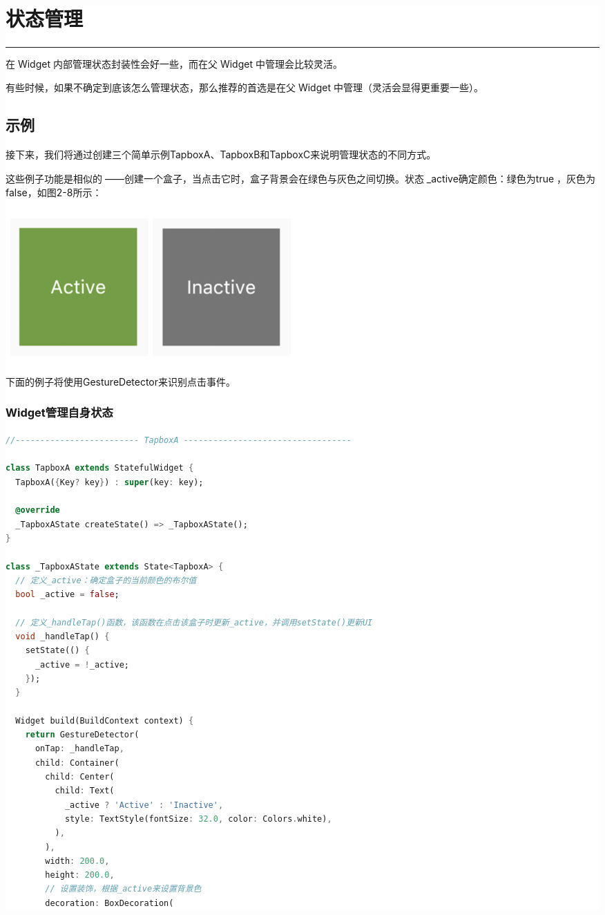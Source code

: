 # 状态管理
***
在 Widget 内部管理状态封装性会好一些，而在父 Widget 中管理会比较灵活。

有些时候，如果不确定到底该怎么管理状态，那么推荐的首选是在父 Widget 中管理（灵活会显得更重要一些）。

## 示例

接下来，我们将通过创建三个简单示例TapboxA、TapboxB和TapboxC来说明管理状态的不同方式。 

这些例子功能是相似的 ——创建一个盒子，当点击它时，盒子背景会在绿色与灰色之间切换。状态 _active确定颜色：绿色为true ，灰色为false，如图2-8所示：

![](img/d53bb0a3.png)

下面的例子将使用GestureDetector来识别点击事件。

### Widget管理自身状态
``` dart
//------------------------- TapboxA ----------------------------------

class TapboxA extends StatefulWidget {
  TapboxA({Key? key}) : super(key: key);

  @override
  _TapboxAState createState() => _TapboxAState();
}

class _TapboxAState extends State<TapboxA> {
  // 定义_active：确定盒子的当前颜色的布尔值
  bool _active = false;
  
  // 定义_handleTap()函数，该函数在点击该盒子时更新_active，并调用setState()更新UI
  void _handleTap() {
    setState(() {
      _active = !_active;
    });
  }

  Widget build(BuildContext context) {
    return GestureDetector(
      onTap: _handleTap,
      child: Container(
        child: Center(
          child: Text(
            _active ? 'Active' : 'Inactive',
            style: TextStyle(fontSize: 32.0, color: Colors.white),
          ),
        ),
        width: 200.0,
        height: 200.0,
        // 设置装饰，根据_active来设置背景色
        decoration: BoxDecoration(
```